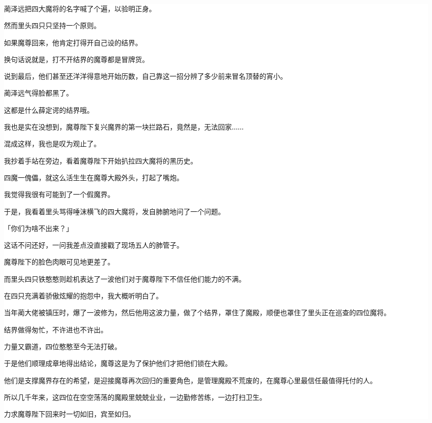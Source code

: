 蔺泽远把四大魔将的名字喊了个遍，以验明正身。


然而里头四只只坚持一个原则。


如果魔尊回来，他肯定打得开自己设的结界。


换句话说就是，打不开结界的魔尊都是冒牌货。


说到最后，他们甚至还洋洋得意地开始历数，自己靠这一招分辨了多少前来冒名顶替的宵小。


蔺泽远气得脸都黑了。


这都是什么薛定谔的结界哦。


我也是实在没想到，魔尊陛下复兴魔界的第一块拦路石，竟然是，无法回家……


混成这样，我也是叹为观止了。


我抄着手站在旁边，看着魔尊陛下开始扒拉四大魔将的黑历史。


四魔一傀儡，就这么活生生在魔尊大殿外头，打起了嘴炮。


我觉得我很有可能到了一个假魔界。


于是，我看着里头骂得唾沫横飞的四大魔将，发自肺腑地问了一个问题。


「你们为啥不出来？」


这话不问还好，一问我差点没直接戳了现场五人的肺管子。


魔尊陛下的脸色肉眼可见地更差了。


而里头四只铁憨憨则趁机表达了一波他们对于魔尊陛下不信任他们能力的不满。


在四只充满着骄傲炫耀的抱怨中，我大概听明白了。


当年蔺大佬被镇压时，爆了一波修为，然后他用这波力量，做了个结界，罩住了魔殿，顺便也罩住了里头正在巡查的四位魔将。


结界做得匆忙，不许进也不许出。


力量又霸道，四位憨憨至今无法打破。


于是他们顺理成章地得出结论，魔尊这是为了保护他们才把他们锁在大殿。


他们是支撑魔界存在的希望，是迎接魔尊再次回归的重要角色，是管理魔殿不荒废的，在魔尊心里最信任最值得托付的人。


所以几千年来，这四位在空空荡荡的魔殿里兢兢业业，一边勤修苦练，一边打扫卫生。


力求魔尊陛下回来时一切如旧，宾至如归。
